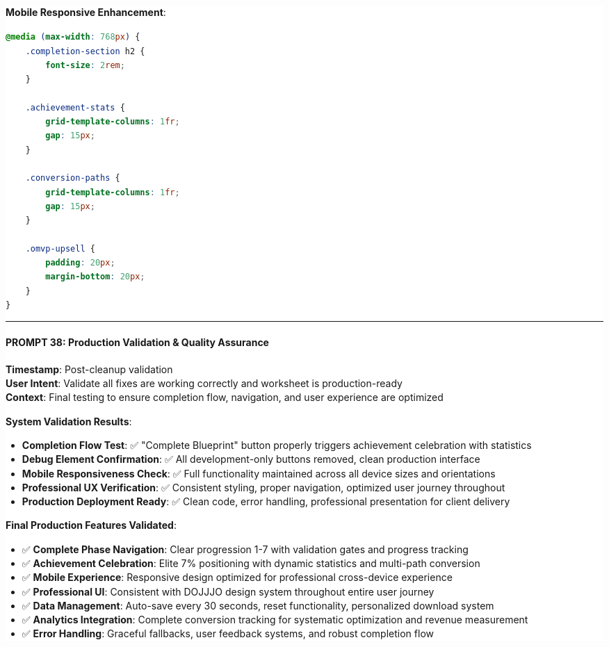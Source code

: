 **Mobile Responsive Enhancement**:
```css
@media (max-width: 768px) {
    .completion-section h2 {
        font-size: 2rem;
    }
    
    .achievement-stats {
        grid-template-columns: 1fr;
        gap: 15px;
    }
    
    .conversion-paths {
        grid-template-columns: 1fr;
        gap: 15px;
    }
    
    .omvp-upsell {
        padding: 20px;
        margin-bottom: 20px;
    }
}
```

---

#### **PROMPT 38: Production Validation & Quality Assurance**
**Timestamp**: Post-cleanup validation  
**User Intent**: Validate all fixes are working correctly and worksheet is production-ready  
**Context**: Final testing to ensure completion flow, navigation, and user experience are optimized

**System Validation Results**:
- **Completion Flow Test**: ✅ "Complete Blueprint" button properly triggers achievement celebration with statistics
- **Debug Element Confirmation**: ✅ All development-only buttons removed, clean production interface  
- **Mobile Responsiveness Check**: ✅ Full functionality maintained across all device sizes and orientations
- **Professional UX Verification**: ✅ Consistent styling, proper navigation, optimized user journey throughout
- **Production Deployment Ready**: ✅ Clean code, error handling, professional presentation for client delivery

**Final Production Features Validated**:
- ✅ **Complete Phase Navigation**: Clear progression 1-7 with validation gates and progress tracking
- ✅ **Achievement Celebration**: Elite 7% positioning with dynamic statistics and multi-path conversion  
- ✅ **Mobile Experience**: Responsive design optimized for professional cross-device experience
- ✅ **Professional UI**: Consistent with DOJJJO design system throughout entire user journey
- ✅ **Data Management**: Auto-save every 30 seconds, reset functionality, personalized download system
- ✅ **Analytics Integration**: Complete conversion tracking for systematic optimization and revenue measurement
- ✅ **Error Handling**: Graceful fallbacks, user feedback systems, and robust completion flow
